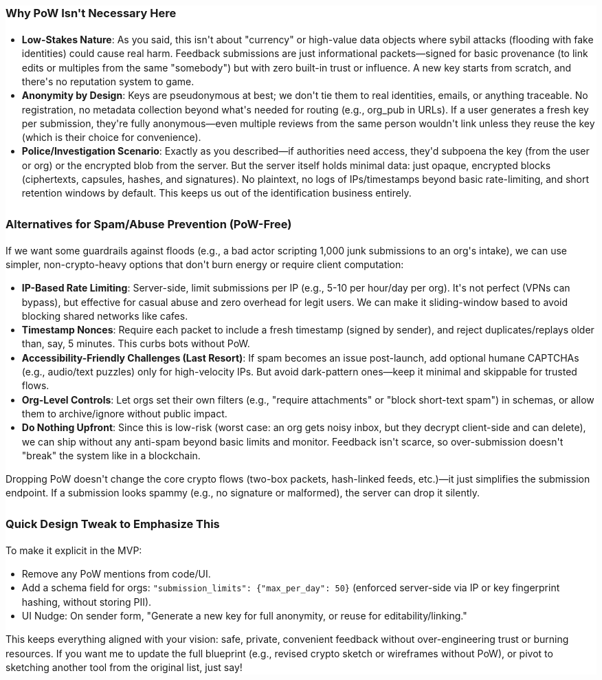 ### Why PoW Isn't Necessary Here
- **Low-Stakes Nature**: As you said, this isn't about "currency" or high-value data objects where sybil attacks (flooding with fake identities) could cause real harm. Feedback submissions are just informational packets—signed for basic provenance (to link edits or multiples from the same "somebody") but with zero built-in trust or influence. A new key starts from scratch, and there's no reputation system to game.
- **Anonymity by Design**: Keys are pseudonymous at best; we don't tie them to real identities, emails, or anything traceable. No registration, no metadata collection beyond what's needed for routing (e.g., org_pub in URLs). If a user generates a fresh key per submission, they're fully anonymous—even multiple reviews from the same person wouldn't link unless they reuse the key (which is their choice for convenience).
- **Police/Investigation Scenario**: Exactly as you described—if authorities need access, they'd subpoena the key (from the user or org) or the encrypted blob from the server. But the server itself holds minimal data: just opaque, encrypted blocks (ciphertexts, capsules, hashes, and signatures). No plaintext, no logs of IPs/timestamps beyond basic rate-limiting, and short retention windows by default. This keeps us out of the identification business entirely.

### Alternatives for Spam/Abuse Prevention (PoW-Free)
If we want some guardrails against floods (e.g., a bad actor scripting 1,000 junk submissions to an org's intake), we can use simpler, non-crypto-heavy options that don't burn energy or require client computation:
- **IP-Based Rate Limiting**: Server-side, limit submissions per IP (e.g., 5-10 per hour/day per org). It's not perfect (VPNs can bypass), but effective for casual abuse and zero overhead for legit users. We can make it sliding-window based to avoid blocking shared networks like cafes.
- **Timestamp Nonces**: Require each packet to include a fresh timestamp (signed by sender), and reject duplicates/replays older than, say, 5 minutes. This curbs bots without PoW.
- **Accessibility-Friendly Challenges (Last Resort)**: If spam becomes an issue post-launch, add optional humane CAPTCHAs (e.g., audio/text puzzles) only for high-velocity IPs. But avoid dark-pattern ones—keep it minimal and skippable for trusted flows.
- **Org-Level Controls**: Let orgs set their own filters (e.g., "require attachments" or "block short-text spam") in schemas, or allow them to archive/ignore without public impact.
- **Do Nothing Upfront**: Since this is low-risk (worst case: an org gets noisy inbox, but they decrypt client-side and can delete), we can ship without any anti-spam beyond basic limits and monitor. Feedback isn't scarce, so over-submission doesn't "break" the system like in a blockchain.

Dropping PoW doesn't change the core crypto flows (two-box packets, hash-linked feeds, etc.)—it just simplifies the submission endpoint. If a submission looks spammy (e.g., no signature or malformed), the server can drop it silently.

### Quick Design Tweak to Emphasize This
To make it explicit in the MVP:
- Remove any PoW mentions from code/UI.
- Add a schema field for orgs: `"submission_limits": {"max_per_day": 50}` (enforced server-side via IP or key fingerprint hashing, without storing PII).
- UI Nudge: On sender form, "Generate a new key for full anonymity, or reuse for editability/linking."

This keeps everything aligned with your vision: safe, private, convenient feedback without over-engineering trust or burning resources. If you want me to update the full blueprint (e.g., revised crypto sketch or wireframes without PoW), or pivot to sketching another tool from the original list, just say!
